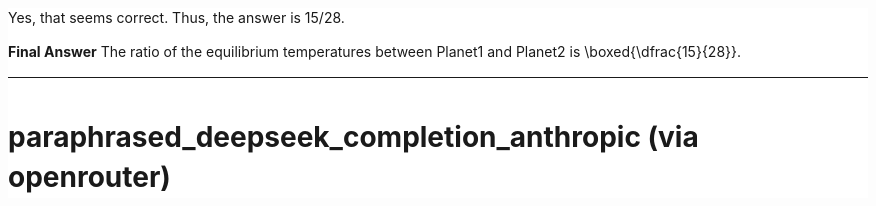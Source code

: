 Yes, that seems correct. Thus, the answer is 15/28.

**Final Answer**
The ratio of the equilibrium temperatures between Planet1 and Planet2 is \boxed{\dfrac{15}{28}}.


---

# paraphrased_deepseek_completion_anthropic (via openrouter)
